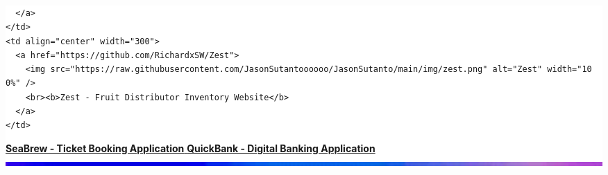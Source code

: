       </a>
    </td>
    <td align="center" width="300">
      <a href="https://github.com/RichardxSW/Zest">
        <img src="https://raw.githubusercontent.com/JasonSutantoooooo/JasonSutanto/main/img/zest.png" alt="Zest" width="100%" />
        <br><b>Zest - Fruit Distributor Inventory Website</b>
      </a>
    </td>
  </tr>
  <tr>
    <td align="center" width="300">
      <a href="https://github.com/RichardxSW/SeaBrew">
        <b>SeaBrew - Ticket Booking Application</b>
      </a>
    </td>
    <td align="center" width="300">
      <a href="https://github.com/willsenyogi/quickbank-revised">
        <b>QuickBank - Digital Banking Application</b>
      </a>
    </td>
  </tr>
</table>

<img src="https://raw.githubusercontent.com/JasonSutantoooooo/JasonSutanto/main/gif/line-neon.gif" width="100%">